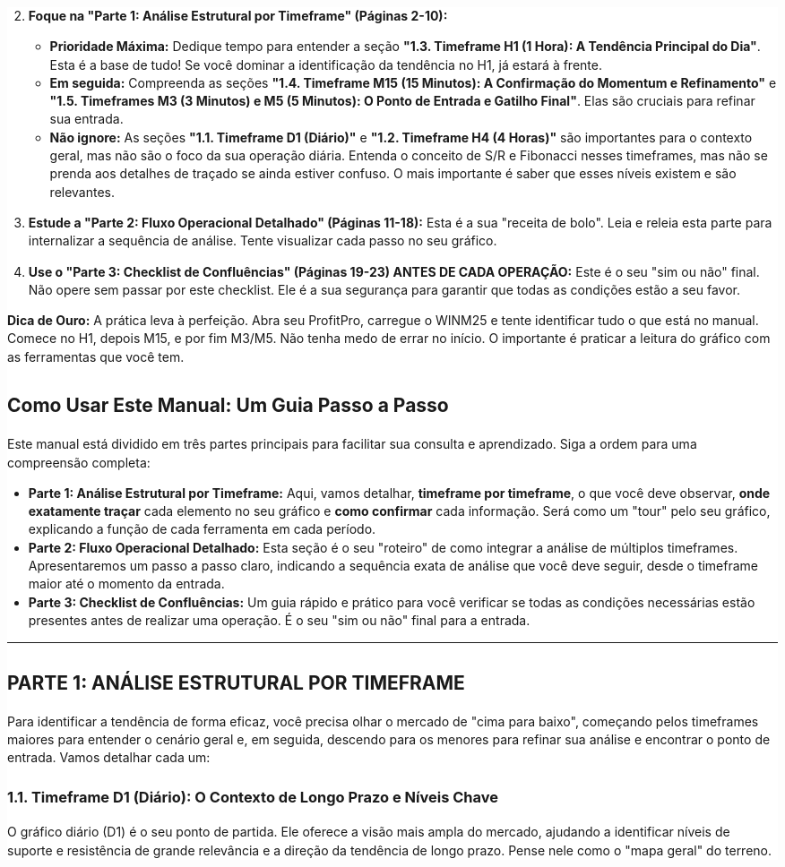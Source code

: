 2.  **Foque na "Parte 1: Análise Estrutural por Timeframe" (Páginas 2-10):**
    *   **Prioridade Máxima:** Dedique tempo para entender a seção **"1.3. Timeframe H1 (1 Hora): A Tendência Principal do Dia"**. Esta é a base de tudo! Se você dominar a identificação da tendência no H1, já estará à frente.
    *   **Em seguida:** Compreenda as seções **"1.4. Timeframe M15 (15 Minutos): A Confirmação do Momentum e Refinamento"** e **"1.5. Timeframes M3 (3 Minutos) e M5 (5 Minutos): O Ponto de Entrada e Gatilho Final"**. Elas são cruciais para refinar sua entrada.
    *   **Não ignore:** As seções **"1.1. Timeframe D1 (Diário)"** e **"1.2. Timeframe H4 (4 Horas)"** são importantes para o contexto geral, mas não são o foco da sua operação diária. Entenda o conceito de S/R e Fibonacci nesses timeframes, mas não se prenda aos detalhes de traçado se ainda estiver confuso. O mais importante é saber que esses níveis existem e são relevantes.

3.  **Estude a "Parte 2: Fluxo Operacional Detalhado" (Páginas 11-18):** Esta é a sua "receita de bolo". Leia e releia esta parte para internalizar a sequência de análise. Tente visualizar cada passo no seu gráfico.

4.  **Use o "Parte 3: Checklist de Confluências" (Páginas 19-23) ANTES DE CADA OPERAÇÃO:** Este é o seu "sim ou não" final. Não opere sem passar por este checklist. Ele é a sua segurança para garantir que todas as condições estão a seu favor.

**Dica de Ouro:** A prática leva à perfeição. Abra seu ProfitPro, carregue o WINM25 e tente identificar tudo o que está no manual. Comece no H1, depois M15, e por fim M3/M5. Não tenha medo de errar no início. O importante é praticar a leitura do gráfico com as ferramentas que você tem.

## Como Usar Este Manual: Um Guia Passo a Passo

Este manual está dividido em três partes principais para facilitar sua consulta e aprendizado. Siga a ordem para uma compreensão completa:

*   **Parte 1: Análise Estrutural por Timeframe:** Aqui, vamos detalhar, **timeframe por timeframe**, o que você deve observar, **onde exatamente traçar** cada elemento no seu gráfico e **como confirmar** cada informação. Será como um "tour" pelo seu gráfico, explicando a função de cada ferramenta em cada período.
*   **Parte 2: Fluxo Operacional Detalhado:** Esta seção é o seu "roteiro" de como integrar a análise de múltiplos timeframes. Apresentaremos um passo a passo claro, indicando a sequência exata de análise que você deve seguir, desde o timeframe maior até o momento da entrada.
*   **Parte 3: Checklist de Confluências:** Um guia rápido e prático para você verificar se todas as condições necessárias estão presentes antes de realizar uma operação. É o seu "sim ou não" final para a entrada.

--- 

## PARTE 1: ANÁLISE ESTRUTURAL POR TIMEFRAME

Para identificar a tendência de forma eficaz, você precisa olhar o mercado de "cima para baixo", começando pelos timeframes maiores para entender o cenário geral e, em seguida, descendo para os menores para refinar sua análise e encontrar o ponto de entrada. Vamos detalhar cada um:

### 1.1. Timeframe D1 (Diário): O Contexto de Longo Prazo e Níveis Chave

O gráfico diário (D1) é o seu ponto de partida. Ele oferece a visão mais ampla do mercado, ajudando a identificar níveis de suporte e resistência de grande relevância e a direção da tendência de longo prazo. Pense nele como o "mapa geral" do terreno.
